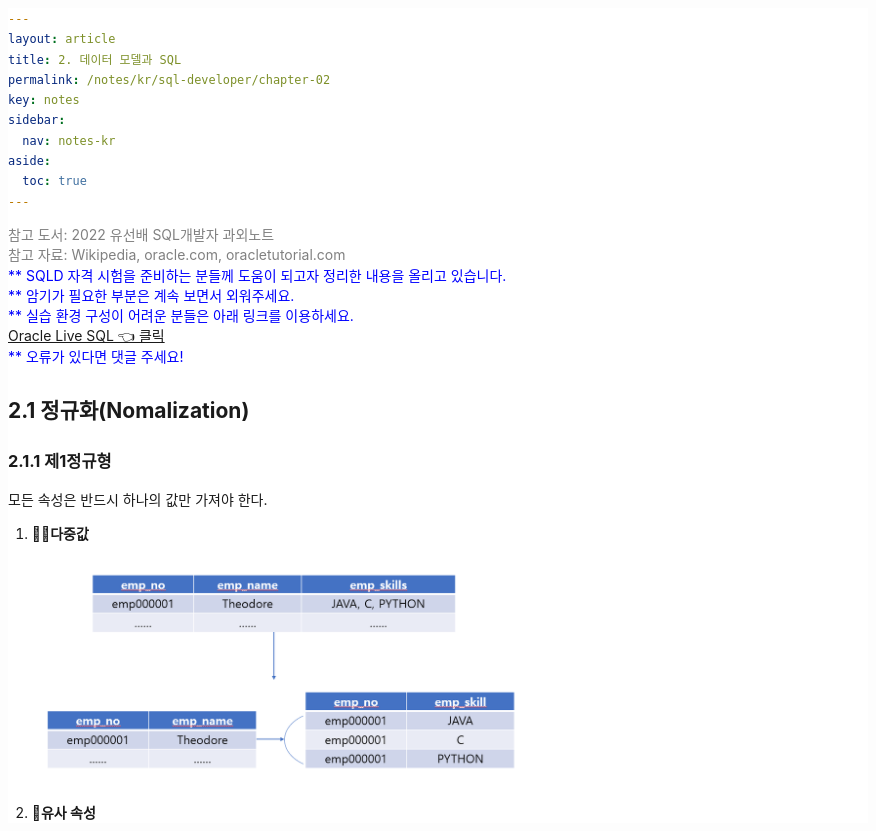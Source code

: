 ```yaml
---
layout: article
title: 2. 데이터 모델과 SQL
permalink: /notes/kr/sql-developer/chapter-02
key: notes
sidebar:
  nav: notes-kr
aside:
  toc: true
---
```


<span style="color: grey;">참고 도서: 2022 유선배 SQL개발자 과외노트</span><br>
<span style="color: grey;">참고 자료: Wikipedia, oracle.com, oracletutorial.com</span><br>
<span style="color: blue;">** SQLD 자격 시험을 준비하는 분들께 도움이 되고자 정리한 내용을 올리고 있습니다.</span><br>
<span style="color: blue;">** 암기가 필요한 부분은 계속 보면서 외워주세요.</span><br>
<span style="color: blue;">** 실습 환경 구성이 어려운 분들은 아래 링크를 이용하세요.</span><br>
[Oracle Live SQL 👈 클릭](https://livesql.oracle.com/apex/f?p=590:1000)<br>
<span style="color: blue;">** 오류가 있다면 댓글 주세요!</span><br>

## 2.1 정규화(Nomalization)
### 2.1.1 제1정규형

모든 속성은 반드시 하나의 값만 가져야 한다.

1. **🤹‍♀️다중값**

    <img src="/notes/assets/sql-developer/normalization-1nf-01.png" width="500px;" alt="정규화">

2. **👬유사 속성**
